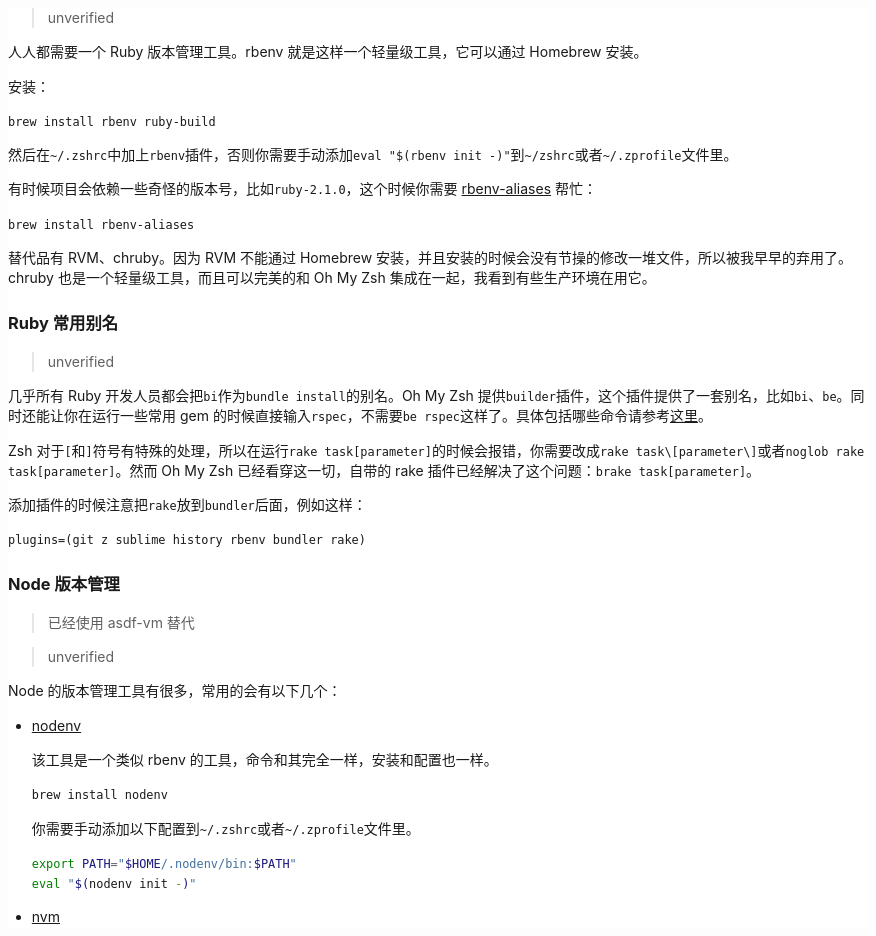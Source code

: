> unverified

人人都需要一个 Ruby 版本管理工具。rbenv 就是这样一个轻量级工具，它可以通过 Homebrew 安装。

安装：

```sh
brew install rbenv ruby-build
```

然后在`~/.zshrc`中加上`rbenv`插件，否则你需要手动添加`eval "$(rbenv init -)"`到`~/zshrc`或者`~/.zprofile`文件里。

有时候项目会依赖一些奇怪的版本号，比如`ruby-2.1.0`，这个时候你需要 [rbenv-aliases](https://github.com/tpope/rbenv-aliases) 帮忙：

```sh
brew install rbenv-aliases
```

替代品有 RVM、chruby。因为 RVM 不能通过 Homebrew 安装，并且安装的时候会没有节操的修改一堆文件，所以被我早早的弃用了。chruby 也是一个轻量级工具，而且可以完美的和 Oh My Zsh 集成在一起，我看到有些生产环境在用它。

### Ruby 常用别名

> unverified

几乎所有 Ruby 开发人员都会把`bi`作为`bundle install`的别名。Oh My Zsh 提供`builder`插件，这个插件提供了一套别名，比如`bi`、`be`。同时还能让你在运行一些常用 gem 的时候直接输入`rspec`，不需要`be rspec`这样了。具体包括哪些命令请参考[这里](https://github.com/ohmyzsh/ohmyzsh/tree/master/plugins/bundler)。

Zsh 对于`[`和`]`符号有特殊的处理，所以在运行`rake task[parameter]`的时候会报错，你需要改成`rake task\[parameter\]`或者`noglob rake task[parameter]`。然而 Oh My Zsh 已经看穿这一切，自带的 rake 插件已经解决了这个问题：`brake task[parameter]`。

添加插件的时候注意把`rake`放到`bundler`后面，例如这样：

```
plugins=(git z sublime history rbenv bundler rake)
```

### Node 版本管理

> 已经使用 asdf-vm 替代

> unverified

Node 的版本管理工具有很多，常用的会有以下几个：

* [nodenv](https://github.com/nodenv/nodenv)

  该工具是一个类似 rbenv 的工具，命令和其完全一样，安装和配置也一样。

  ```
  brew install nodenv
  ```

  你需要手动添加以下配置到`~/.zshrc`或者`~/.zprofile`文件里。

  ```sh
  export PATH="$HOME/.nodenv/bin:$PATH"
  eval "$(nodenv init -)"
  ```

* [nvm](https://github.com/creationix/nvm)
